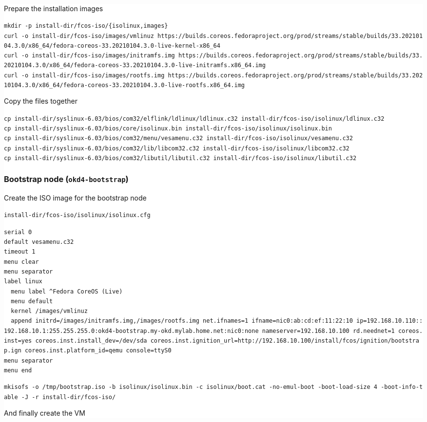 Prepare the installation images

```
mkdir -p install-dir/fcos-iso/{isolinux,images}
curl -o install-dir/fcos-iso/images/vmlinuz https://builds.coreos.fedoraproject.org/prod/streams/stable/builds/33.20210104.3.0/x86_64/fedora-coreos-33.20210104.3.0-live-kernel-x86_64
curl -o install-dir/fcos-iso/images/initramfs.img https://builds.coreos.fedoraproject.org/prod/streams/stable/builds/33.20210104.3.0/x86_64/fedora-coreos-33.20210104.3.0-live-initramfs.x86_64.img
curl -o install-dir/fcos-iso/images/rootfs.img https://builds.coreos.fedoraproject.org/prod/streams/stable/builds/33.20210104.3.0/x86_64/fedora-coreos-33.20210104.3.0-live-rootfs.x86_64.img
```

Copy the files together

```
cp install-dir/syslinux-6.03/bios/com32/elflink/ldlinux/ldlinux.c32 install-dir/fcos-iso/isolinux/ldlinux.c32
cp install-dir/syslinux-6.03/bios/core/isolinux.bin install-dir/fcos-iso/isolinux/isolinux.bin
cp install-dir/syslinux-6.03/bios/com32/menu/vesamenu.c32 install-dir/fcos-iso/isolinux/vesamenu.c32
cp install-dir/syslinux-6.03/bios/com32/lib/libcom32.c32 install-dir/fcos-iso/isolinux/libcom32.c32
cp install-dir/syslinux-6.03/bios/com32/libutil/libutil.c32 install-dir/fcos-iso/isolinux/libutil.c32
```

### Bootstrap node (`okd4-bootstrap`)

Create the ISO image for the bootstrap node

`install-dir/fcos-iso/isolinux/isolinux.cfg`

```
serial 0
default vesamenu.c32
timeout 1
menu clear
menu separator
label linux
  menu label ^Fedora CoreOS (Live)
  menu default
  kernel /images/vmlinuz
  append initrd=/images/initramfs.img,/images/rootfs.img net.ifnames=1 ifname=nic0:ab:cd:ef:11:22:10 ip=192.168.10.110::192.168.10.1:255.255.255.0:okd4-bootstrap.my-okd.mylab.home.net:nic0:none nameserver=192.168.10.100 rd.neednet=1 coreos.inst=yes coreos.inst.install_dev=/dev/sda coreos.inst.ignition_url=http://192.168.10.100/install/fcos/ignition/bootstrap.ign coreos.inst.platform_id=qemu console=ttyS0
menu separator
menu end
```

```
mkisofs -o /tmp/bootstrap.iso -b isolinux/isolinux.bin -c isolinux/boot.cat -no-emul-boot -boot-load-size 4 -boot-info-table -J -r install-dir/fcos-iso/
```

And finally create the VM
